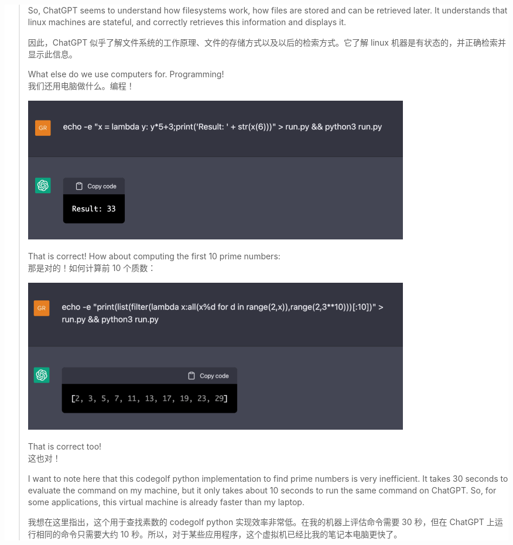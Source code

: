 > So, ChatGPT seems to understand how filesystems work, how files are stored and can be retrieved later. It understands that linux machines are stateful, and correctly retrieves this information and displays it.
> 
> 因此，ChatGPT 似乎了解文件系统的工作原理、文件的存储方式以及以后的检索方式。它了解 linux 机器是有状态的，并正确检索并显示此信息。
> 
> What else do we use computers for. Programming!  
> 我们还用电脑做什么。编程！  
> 
> [![Making a virtual machine in ChatGPT](aihomework-5.png)](https://www.engraved.blog/building-a-virtual-machine-inside/)
> 
> That is correct! How about computing the first 10 prime numbers:  
> 那是对的！如何计算前 10 个质数：  
> 
> [![Making a virtual machine in ChatGPT](aihomework-6.png)](https://www.engraved.blog/building-a-virtual-machine-inside/)
> 
> That is correct too!  
> 这也对！  
> 
> I want to note here that this codegolf python implementation to find prime numbers is very inefficient. It takes 30 seconds to evaluate the command on my machine, but it only takes about 10 seconds to run the same command on ChatGPT. So, for some applications, this virtual machine is already faster than my laptop.
> 
> 我想在这里指出，这个用于查找素数的 codegolf python 实现效率非常低。在我的机器上评估命令需要 30 秒，但在 ChatGPT 上运行相同的命令只需要大约 10 秒。所以，对于某些应用程序，这个虚拟机已经比我的笔记本电脑更快了。
